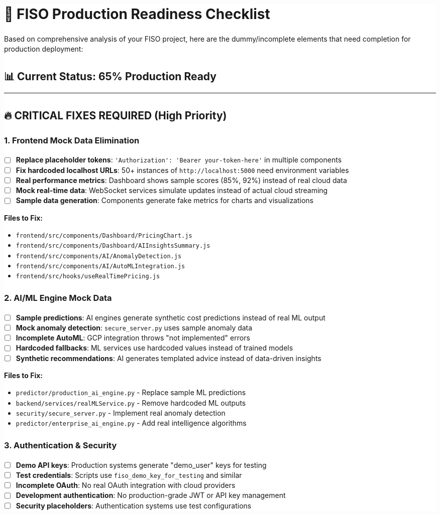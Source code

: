 # 🚀 FISO Production Readiness Checklist

Based on comprehensive analysis of your FISO project, here are the dummy/incomplete elements that need completion for production deployment:

## 📊 **Current Status: 65% Production Ready**

---

## 🔥 **CRITICAL FIXES REQUIRED (High Priority)**

### **1. Frontend Mock Data Elimination**
- [ ] **Replace placeholder tokens**: `'Authorization': 'Bearer your-token-here'` in multiple components
- [ ] **Fix hardcoded localhost URLs**: 50+ instances of `http://localhost:5000` need environment variables
- [ ] **Real performance metrics**: Dashboard shows sample scores (85%, 92%) instead of real cloud data
- [ ] **Mock real-time data**: WebSocket services simulate updates instead of actual cloud streaming
- [ ] **Sample data generation**: Components generate fake metrics for charts and visualizations

**Files to Fix:**
- `frontend/src/components/Dashboard/PricingChart.js`
- `frontend/src/components/Dashboard/AIInsightsSummary.js`
- `frontend/src/components/AI/AnomalyDetection.js`
- `frontend/src/components/AI/AutoMLIntegration.js`
- `frontend/src/hooks/useRealTimePricing.js`

### **2. AI/ML Engine Mock Data**
- [ ] **Sample predictions**: AI engines generate synthetic cost predictions instead of real ML output
- [ ] **Mock anomaly detection**: `secure_server.py` uses sample anomaly data
- [ ] **Incomplete AutoML**: GCP integration throws "not implemented" errors
- [ ] **Hardcoded fallbacks**: ML services use hardcoded values instead of trained models
- [ ] **Synthetic recommendations**: AI generates templated advice instead of data-driven insights

**Files to Fix:**
- `predictor/production_ai_engine.py` - Replace sample ML predictions
- `backend/services/realMLService.py` - Remove hardcoded ML outputs
- `security/secure_server.py` - Implement real anomaly detection
- `predictor/enterprise_ai_engine.py` - Add real intelligence algorithms

### **3. Authentication & Security**
- [ ] **Demo API keys**: Production systems generate "demo_user" keys for testing
- [ ] **Test credentials**: Scripts use `fiso_demo_key_for_testing` and similar
- [ ] **Incomplete OAuth**: No real OAuth integration with cloud providers
- [ ] **Development authentication**: No production-grade JWT or API key management
- [ ] **Security placeholders**: Authentication systems use test configurations
